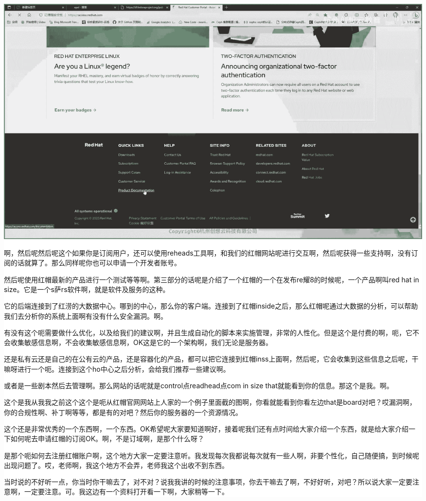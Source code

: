 ![](img/70b1b51fae218632feb039c766538789_67.png)

啊，然后呢然后呢这个如果你是订阅用户，还可以使用reheads工具啊，和我们的红帽网站呢进行交互啊，然后呢获得一些支持啊，没有订阅的话就算了。那么同样呢你也可以申请一个开发者账号。

然后呢使用红帽最新的产品进行一个测试等等啊。第三部分的话呢是介绍了一个红帽的一个在发布re耀8的时候呢，一个产品啊叫red hat in size。它是一个s萨rs软件啊，就是软件及服务的这种。

它的后端连接到了红涝的大数据中心。哪到的中心，那么你的客户端。连接到了红帽inside之后，那么红帽呢通过大数据的分析，可以帮助我们去分析你的系统上面啊有没有什么安全漏洞。啊。

有没有这个呃需要做什么优化，以及给我们的建议啊，并且生成自动化的脚本来实施管理，非常的人性化。但是这个是付费的啊，呃，它不会收集敏感信息啊，不会收集敏感信息啊，OK这是它的一个架构啊，我们无论是服务器。

还是私有云还是自己的在公有云的产品，还是容器化的产品，都可以把它连接到红帽inss上面啊，然后呢，它会收集到这些信息之后呢，干嘛呀进行一个呃。连接到这个ho中心之后分析，会给我们推荐一些建议啊。

或者是一些剧本然后去管理啊。那么网站的话呢就是control点readhead点com in size that就能看到你的信息。那这个是我。啊。

这个是我从我我之前这个这个是呃从红帽官网网站上人家的一个例子里面截的图啊，你看就能看到你看左边that是board对吧？哎漏洞啊，你的合规性啊、补丁啊等等，都是有的对吧？然后你的服务器的一个资源情况。

这个还是非常优秀的一个东西啊，一个东西。OK希望呢大家要知道啊好，接着呢我们还有点时间给大家介绍一个东西，就是给大家介绍一下如何呢去申请红帽的订阅OK。啊，不是订域啊，是那个什么呀？

是那个呃如何去注册红帽账户啊，这个地方大家一定要注意听。我发现每次我都说每次就有一些人啊，非要个性化，自己随便搞，到时候呢出现问题了。哎，老师啊，我这个地方不会弄，老师我这个出收不到东西。

当时说的不好听一点，你当时你干嘛去了，对不对？说我我讲的时候的注意事项，你去干嘛去了啊，不好好听，对吧？所以说大家一定要注意啊，一定要注意。可。我这边有一个资料打开看一下啊，大家稍等一下。


